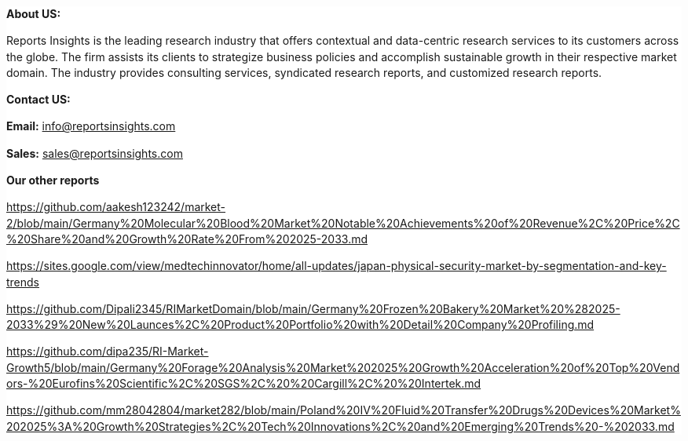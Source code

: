 <strong><strong>About US</strong>:</strong>

Reports Insights is the leading research industry that offers contextual and data-centric research services to its customers across the globe. The firm assists its clients to strategize business policies and accomplish sustainable growth in their respective market domain. The industry provides consulting services, syndicated research reports, and customized research reports.

<strong>Contact US:</strong>

<p class=""""><b>Email:</b> <a href=mailto:info@reportsinsights.com>info@reportsinsights.com</a></p>
<p class=""""><b>Sales:</b> <a href=mailto:sales@reportsinsights.com>sales@reportsinsights.com</a></p>

<strong>Our other reports</strong>

<a href=https://github.com/aakesh123242/market-2/blob/main/Germany%20Molecular%20Blood%20Market%20Notable%20Achievements%20of%20Revenue%2C%20Price%2C%20Share%20and%20Growth%20Rate%20From%202025-2033.md>https://github.com/aakesh123242/market-2/blob/main/Germany%20Molecular%20Blood%20Market%20Notable%20Achievements%20of%20Revenue%2C%20Price%2C%20Share%20and%20Growth%20Rate%20From%202025-2033.md</a>

<a href=https://sites.google.com/view/medtechinnovator/home/all-updates/japan-physical-security-market-by-segmentation-and-key-trends>https://sites.google.com/view/medtechinnovator/home/all-updates/japan-physical-security-market-by-segmentation-and-key-trends</a>

<a href=https://github.com/Dipali2345/RIMarketDomain/blob/main/Germany%20Frozen%20Bakery%20Market%20%282025-2033%29%20New%20Launces%2C%20Product%20Portfolio%20with%20Detail%20Company%20Profiling.md>https://github.com/Dipali2345/RIMarketDomain/blob/main/Germany%20Frozen%20Bakery%20Market%20%282025-2033%29%20New%20Launces%2C%20Product%20Portfolio%20with%20Detail%20Company%20Profiling.md</a>

<a href=https://github.com/dipa235/RI-Market-Growth5/blob/main/Germany%20Forage%20Analysis%20Market%202025%20Growth%20Acceleration%20of%20Top%20Vendors-%20Eurofins%20Scientific%2C%20SGS%2C%20%20Cargill%2C%20%20Intertek.md>https://github.com/dipa235/RI-Market-Growth5/blob/main/Germany%20Forage%20Analysis%20Market%202025%20Growth%20Acceleration%20of%20Top%20Vendors-%20Eurofins%20Scientific%2C%20SGS%2C%20%20Cargill%2C%20%20Intertek.md</a>

<a href=https://github.com/mm28042804/market282/blob/main/Poland%20IV%20Fluid%20Transfer%20Drugs%20Devices%20Market%202025%3A%20Growth%20Strategies%2C%20Tech%20Innovations%2C%20and%20Emerging%20Trends%20-%202033.md>https://github.com/mm28042804/market282/blob/main/Poland%20IV%20Fluid%20Transfer%20Drugs%20Devices%20Market%202025%3A%20Growth%20Strategies%2C%20Tech%20Innovations%2C%20and%20Emerging%20Trends%20-%202033.md</a>
